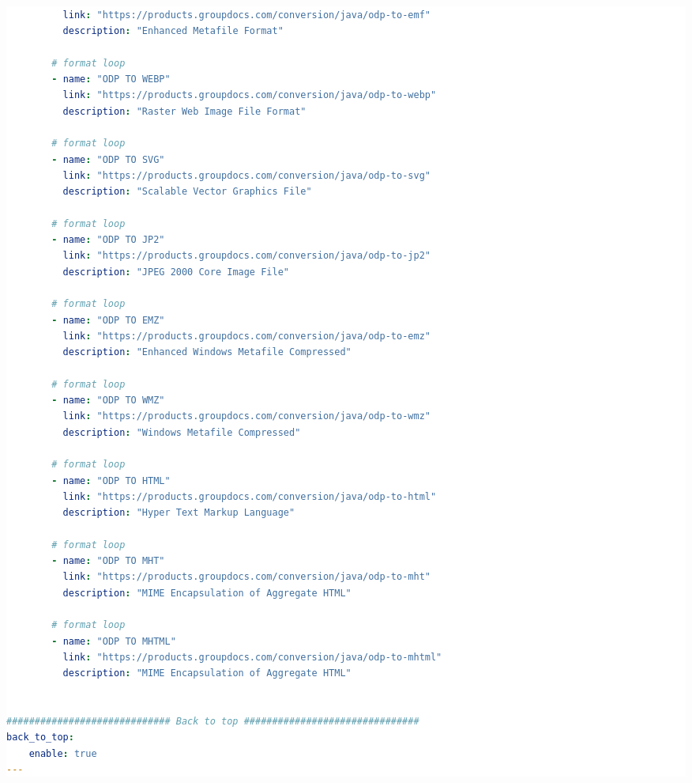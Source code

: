 ```yaml
          link: "https://products.groupdocs.com/conversion/java/odp-to-emf"
          description: "Enhanced Metafile Format"

        # format loop
        - name: "ODP TO WEBP"
          link: "https://products.groupdocs.com/conversion/java/odp-to-webp"
          description: "Raster Web Image File Format"

        # format loop
        - name: "ODP TO SVG"
          link: "https://products.groupdocs.com/conversion/java/odp-to-svg"
          description: "Scalable Vector Graphics File"

        # format loop
        - name: "ODP TO JP2"
          link: "https://products.groupdocs.com/conversion/java/odp-to-jp2"
          description: "JPEG 2000 Core Image File"

        # format loop
        - name: "ODP TO EMZ"
          link: "https://products.groupdocs.com/conversion/java/odp-to-emz"
          description: "Enhanced Windows Metafile Compressed"

        # format loop
        - name: "ODP TO WMZ"
          link: "https://products.groupdocs.com/conversion/java/odp-to-wmz"
          description: "Windows Metafile Compressed"

        # format loop
        - name: "ODP TO HTML"
          link: "https://products.groupdocs.com/conversion/java/odp-to-html"
          description: "Hyper Text Markup Language"

        # format loop
        - name: "ODP TO MHT"
          link: "https://products.groupdocs.com/conversion/java/odp-to-mht"
          description: "MIME Encapsulation of Aggregate HTML"

        # format loop
        - name: "ODP TO MHTML"
          link: "https://products.groupdocs.com/conversion/java/odp-to-mhtml"
          description: "MIME Encapsulation of Aggregate HTML"


############################# Back to top ###############################
back_to_top:
    enable: true
---
```

